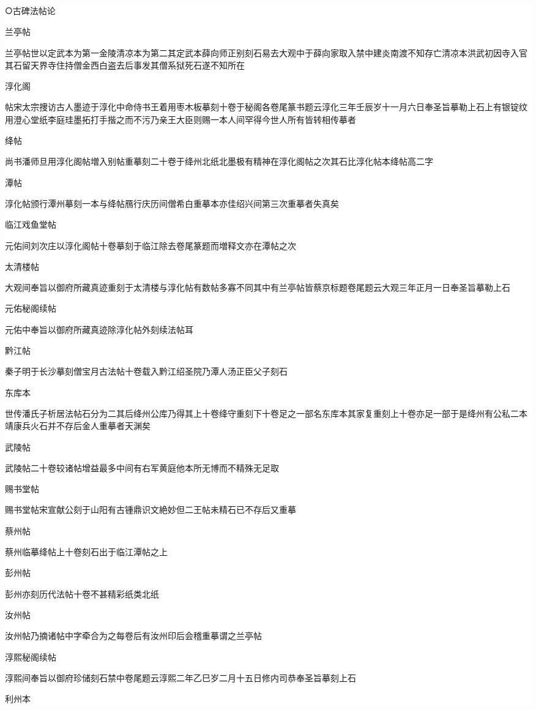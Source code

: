 ○古碑法帖论  

兰亭帖  

兰亭帖世以定武本为第一金陵清凉本为第二其定武本薛向师正别刻石易去大观中于薛向家取入禁中建炎南渡不知存亡清凉本洪武初因寺入官其石留天界寺住持僧金西白盗去后事发其僧系狱死石遂不知所在  

淳化阁  

帖宋太宗捜访古人墨迹于淳化中命侍书王着用枣木板摹刻十卷于秘阁各卷尾篆书题云淳化三年壬辰岁十一月六日奉圣旨摹勒上石上有银锭纹用澄心堂纸李庭珪墨拓打手揩之而不污乃亲王大臣则赐一本人间罕得今世人所有皆转相传摹者  

绛帖  

尚书潘师旦用淳化阁帖増入别帖重摹刻二十卷于绛州北纸北墨极有精神在淳化阁帖之次其石比淳化帖本绛帖高二字  

潭帖  

淳化帖颁行潭州摹刻一本与绛帖鴈行庆历间僧希白重摹本亦佳绍兴间第三次重摹者失真矣  

临江戏鱼堂帖  

元佑间刘次庄以淳化阁帖十卷摹刻于临江除去卷尾篆题而増释文亦在潭帖之次  

太清楼帖  

大观间奉旨以御府所藏真迹重刻于太清楼与淳化帖有数帖多寡不同其中有兰亭帖皆蔡京标题卷尾题云大观三年正月一日奉圣旨摹勒上石  

元佑秘阁续帖  

元佑中奉旨以御府所藏真迹除淳化帖外刻续法帖耳  

黔江帖  

秦子明于长沙摹刻僧宝月古法帖十卷载入黔江绍圣院乃潭人汤正臣父子刻石  

东库本  

世传潘氏子析居法帖石分为二其后绛州公库乃得其上十卷绛守重刻下十卷足之一部名东库本其家复重刻上十卷亦足一部于是绛州有公私二本靖康兵火石并不存后金人重摹者天渊矣  

武陵帖  

武陵帖二十卷较诸帖增益最多中间有右军黄庭他本所无博而不精殊无足取  

赐书堂帖  

赐书堂帖宋宣献公刻于山阳有古锺鼎识文絶妙但二王帖未精石已不存后又重摹  

蔡州帖  

蔡州临摹绛帖上十卷刻石出于临江潭帖之上  

彭州帖  

彭州亦刻历代法帖十卷不甚精彩纸类北纸  

汝州帖  

汝州帖乃摘诸帖中字牵合为之每卷后有汝州印后会稽重摹谓之兰亭帖  

淳熙秘阁续帖  

淳熙间奉旨以御府珍储刻石禁中卷尾题云淳熙二年乙巳岁二月十五日修内司恭奉圣旨摹刻上石  

利州本  
